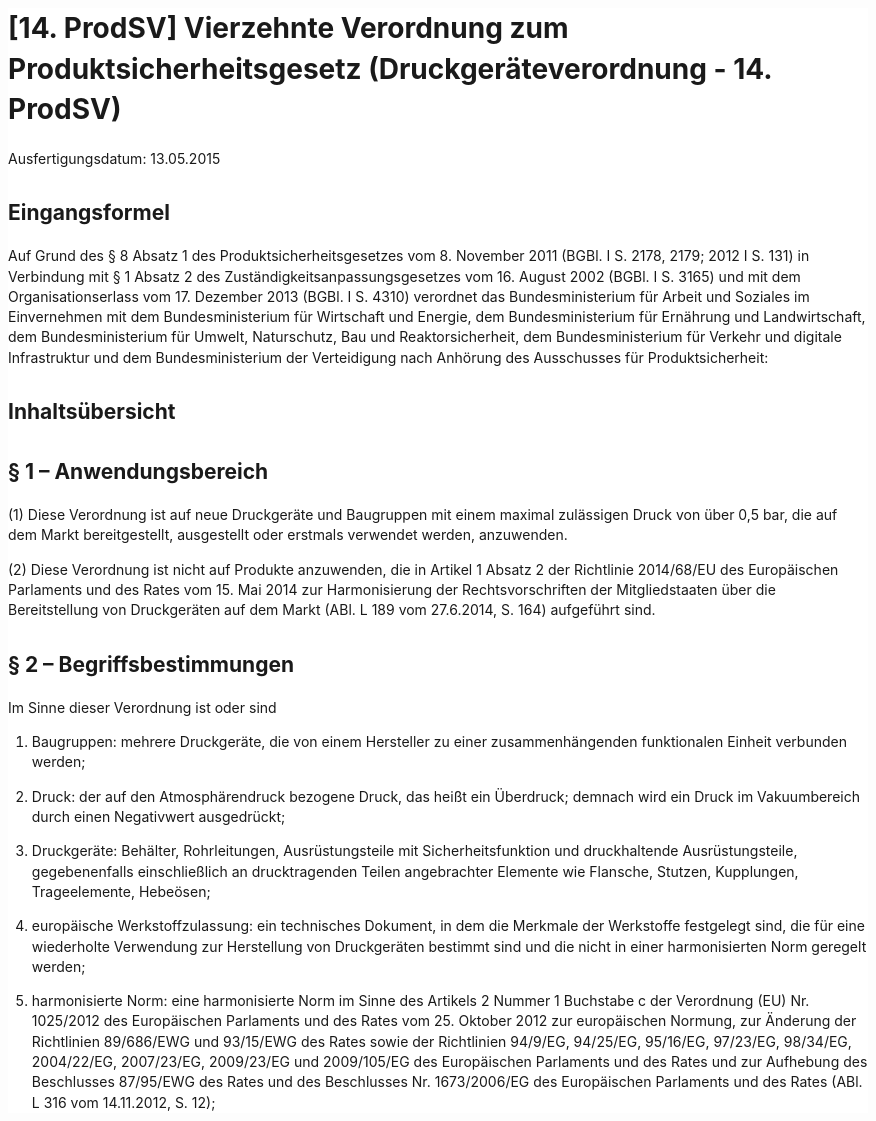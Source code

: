 # [14. ProdSV] Vierzehnte Verordnung zum Produktsicherheitsgesetz   (Druckgeräteverordnung - 14. ProdSV)

Ausfertigungsdatum: 13.05.2015

 

## Eingangsformel

Auf Grund des § 8 Absatz 1 des Produktsicherheitsgesetzes vom 8. November 2011 (BGBl. I S. 2178, 2179; 2012 I S. 131) in Verbindung mit § 1 Absatz 2 des Zuständigkeitsanpassungsgesetzes vom 16. August 2002 (BGBl. I S. 3165) und mit dem Organisationserlass vom 17. Dezember 2013 (BGBl. I S. 4310) verordnet das Bundesministerium für Arbeit und Soziales im Einvernehmen mit dem Bundesministerium für Wirtschaft und Energie, dem Bundesministerium für Ernährung und Landwirtschaft, dem Bundesministerium für Umwelt, Naturschutz, Bau und Reaktorsicherheit, dem Bundesministerium für Verkehr und digitale Infrastruktur und dem Bundesministerium der Verteidigung nach Anhörung des Ausschusses für Produktsicherheit:


## Inhaltsübersicht


## § 1 – Anwendungsbereich

(1) Diese Verordnung ist auf neue Druckgeräte und Baugruppen mit einem maximal zulässigen Druck von über 0,5 bar, die auf dem Markt bereitgestellt, ausgestellt oder erstmals verwendet werden, anzuwenden.

(2) Diese Verordnung ist nicht auf Produkte anzuwenden, die in Artikel 1 Absatz 2 der Richtlinie 2014/68/EU des Europäischen Parlaments und des Rates vom 15. Mai 2014 zur Harmonisierung der Rechtsvorschriften der Mitgliedstaaten über die Bereitstellung von Druckgeräten auf dem Markt (ABl. L 189 vom 27.6.2014, S. 164) aufgeführt sind.


## § 2 – Begriffsbestimmungen

Im Sinne dieser Verordnung ist oder sind

1. Baugruppen: mehrere Druckgeräte, die von einem Hersteller zu einer zusammenhängenden funktionalen Einheit verbunden werden;

2. Druck: der auf den Atmosphärendruck bezogene Druck, das heißt ein Überdruck; demnach wird ein Druck im Vakuumbereich durch einen Negativwert ausgedrückt;

3. Druckgeräte: Behälter, Rohrleitungen, Ausrüstungsteile mit Sicherheitsfunktion und druckhaltende Ausrüstungsteile, gegebenenfalls einschließlich an drucktragenden Teilen angebrachter Elemente wie Flansche, Stutzen, Kupplungen, Trageelemente, Hebeösen;

4. europäische Werkstoffzulassung: ein technisches Dokument, in dem die Merkmale der Werkstoffe festgelegt sind, die für eine wiederholte Verwendung zur Herstellung von Druckgeräten bestimmt sind und die nicht in einer harmonisierten Norm geregelt werden;

5. harmonisierte Norm: eine harmonisierte Norm im Sinne des Artikels 2 Nummer 1 Buchstabe c der Verordnung (EU) Nr. 1025/2012 des Europäischen Parlaments und des Rates vom 25. Oktober 2012 zur europäischen Normung, zur Änderung der Richtlinien 89/686/EWG und 93/15/EWG des Rates sowie der Richtlinien 94/9/EG, 94/25/EG, 95/16/EG, 97/23/EG, 98/34/EG, 2004/22/EG, 2007/23/EG, 2009/23/EG und 2009/105/EG des Europäischen Parlaments und des Rates und zur Aufhebung des Beschlusses 87/95/EWG des Rates und des Beschlusses Nr. 1673/2006/EG des Europäischen Parlaments und des Rates (ABl. L 316 vom 14.11.2012, S. 12);

